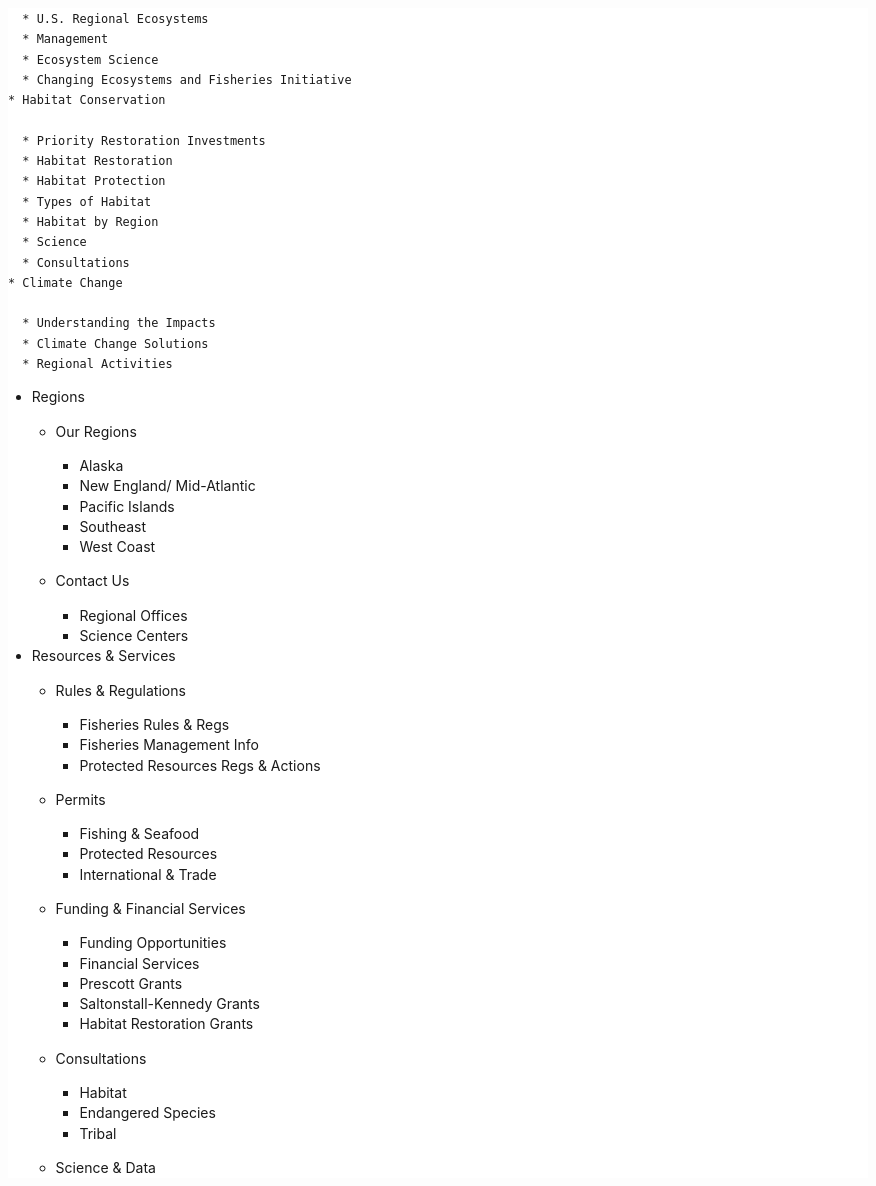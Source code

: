       * U.S. Regional Ecosystems 
      * Management
      * Ecosystem Science
      * Changing Ecosystems and Fisheries Initiative
    * Habitat Conservation   

      * Priority Restoration Investments
      * Habitat Restoration
      * Habitat Protection
      * Types of Habitat
      * Habitat by Region
      * Science
      * Consultations
    * Climate Change   

      * Understanding the Impacts
      * Climate Change Solutions
      * Regional Activities
  * Regions
    * Our Regions   

      * Alaska
      * New England/ Mid-Atlantic
      * Pacific Islands
      * Southeast
      * West Coast
    * Contact Us   

      * Regional Offices
      * Science Centers
  * Resources & Services
    * Rules & Regulations   

      * Fisheries Rules & Regs
      * Fisheries Management Info
      * Protected Resources Regs & Actions
    * Permits   

      * Fishing & Seafood
      * Protected Resources
      * International & Trade
    * Funding & Financial Services   

      * Funding Opportunities
      * Financial Services
      * Prescott Grants
      * Saltonstall-Kennedy Grants
      * Habitat Restoration Grants
    * Consultations   

      * Habitat
      * Endangered Species
      * Tribal
    * Science & Data   

